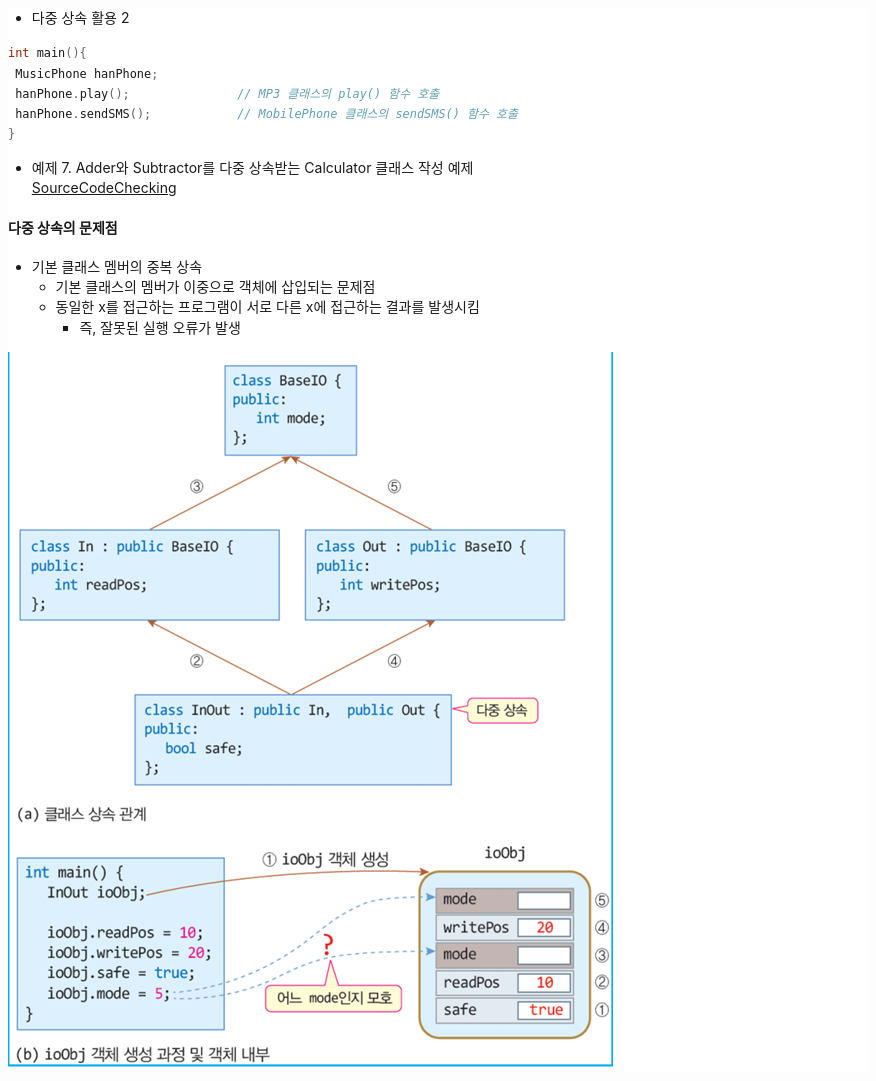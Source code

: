* 다중 상속 활용 2
```CPP
int main(){
 MusicPhone hanPhone;       
 hanPhone.play();               // MP3 클래스의 play() 함수 호출
 hanPhone.sendSMS();            // MobilePhone 클래스의 sendSMS() 함수 호출
}
```

* 예제 7. Adder와 Subtractor를 다중 상속받는 Calculator 클래스 작성 예제     
[SourceCodeChecking](https://github.com/BangYunseo/Basic_CPP/blob/main/ch11_Inheritance/Calculator.cpp)

#### 다중 상속의 문제점
* 기본 클래스 멤버의 중복 상속
  * 기본 클래스의 멤버가 이중으로 객체에 삽입되는 문제점
  * 동일한 x를 접근하는 프로그램이 서로 다른 x에 접근하는 결과를 발생시킴
    * 즉, 잘못된 실행 오류가 발생
   
![ti2](https://github.com/BangYunseo/TIL/blob/main/Language/Cpp/Image/ch11/ti2.PNG)
